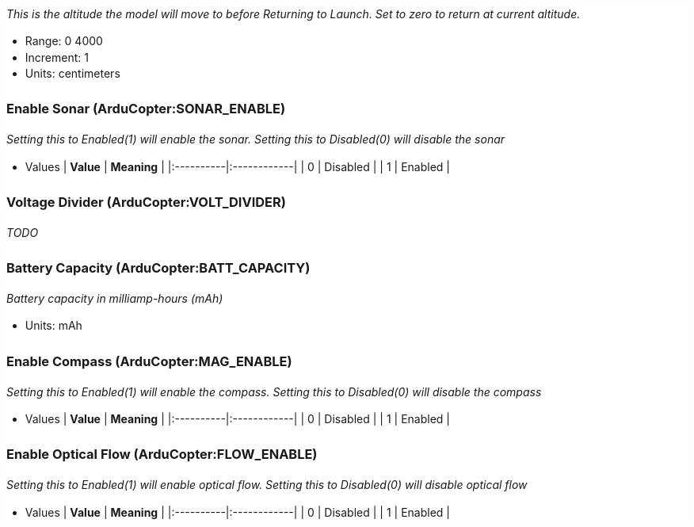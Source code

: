 _This is the altitude the model will move to before Returning to Launch.  Set to zero to return at current altitude._
  * Range: 0 4000
  * Increment: 1
  * Units: centimeters


### Enable Sonar (ArduCopter:SONAR\_ENABLE) ###

_Setting this to Enabled(1) will enable the sonar. Setting this to Disabled(0) will disable the sonar_
  * Values
| **Value** | **Meaning** |
|:----------|:------------|
| 0         | Disabled    |
| 1         | Enabled     |


### Voltage Divider (ArduCopter:VOLT\_DIVIDER) ###

_TODO_


### Battery Capacity (ArduCopter:BATT\_CAPACITY) ###

_Battery capacity in milliamp-hours (mAh)_
  * Units: mAh


### Enable Compass (ArduCopter:MAG\_ENABLE) ###

_Setting this to Enabled(1) will enable the compass. Setting this to Disabled(0) will disable the compass_
  * Values
| **Value** | **Meaning** |
|:----------|:------------|
| 0         | Disabled    |
| 1         | Enabled     |


### Enable Optical Flow (ArduCopter:FLOW\_ENABLE) ###

_Setting this to Enabled(1) will enable optical flow. Setting this to Disabled(0) will disable optical flow_
  * Values
| **Value** | **Meaning** |
|:----------|:------------|
| 0         | Disabled    |
| 1         | Enabled     |

